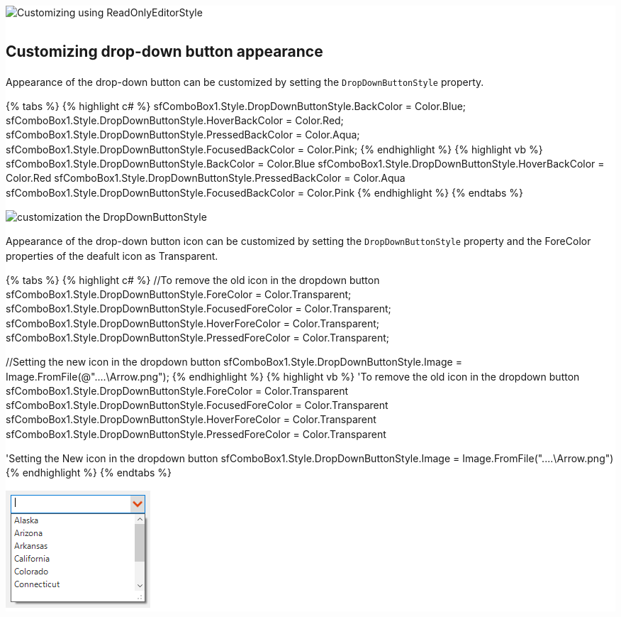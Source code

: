 ![Customizing using ReadOnlyEditorStyle](Appearance_images/Appearance_img2.png)

## Customizing drop-down button appearance

Appearance of the drop-down button can be customized by setting the `DropDownButtonStyle` property.

{% tabs %}
{% highlight c# %}
sfComboBox1.Style.DropDownButtonStyle.BackColor = Color.Blue;
sfComboBox1.Style.DropDownButtonStyle.HoverBackColor = Color.Red;
sfComboBox1.Style.DropDownButtonStyle.PressedBackColor = Color.Aqua;
sfComboBox1.Style.DropDownButtonStyle.FocusedBackColor = Color.Pink;
{% endhighlight %}
{% highlight vb %}
sfComboBox1.Style.DropDownButtonStyle.BackColor = Color.Blue
sfComboBox1.Style.DropDownButtonStyle.HoverBackColor = Color.Red
sfComboBox1.Style.DropDownButtonStyle.PressedBackColor = Color.Aqua
sfComboBox1.Style.DropDownButtonStyle.FocusedBackColor = Color.Pink
{% endhighlight %}
{% endtabs %}

![customization the DropDownButtonStyle](Appearance_images/Appearance_img3.png)

Appearance of the drop-down button icon can be customized by setting the `DropDownButtonStyle` property and the ForeColor properties of the deafult icon as Transparent.

{% tabs %}
{% highlight c# %}
//To remove the old icon in the dropdown button
sfComboBox1.Style.DropDownButtonStyle.ForeColor = Color.Transparent;
sfComboBox1.Style.DropDownButtonStyle.FocusedForeColor = Color.Transparent;
sfComboBox1.Style.DropDownButtonStyle.HoverForeColor = Color.Transparent;
sfComboBox1.Style.DropDownButtonStyle.PressedForeColor = Color.Transparent;

//Setting the new icon in the dropdown button
sfComboBox1.Style.DropDownButtonStyle.Image = Image.FromFile(@"..\..\Arrow.png");
{% endhighlight %}
{% highlight vb %}
'To remove the old icon in the dropdown button
sfComboBox1.Style.DropDownButtonStyle.ForeColor = Color.Transparent
sfComboBox1.Style.DropDownButtonStyle.FocusedForeColor = Color.Transparent
sfComboBox1.Style.DropDownButtonStyle.HoverForeColor = Color.Transparent
sfComboBox1.Style.DropDownButtonStyle.PressedForeColor = Color.Transparent

'Setting the New icon in the dropdown button
sfComboBox1.Style.DropDownButtonStyle.Image = Image.FromFile("..\..\Arrow.png")
{% endhighlight %}
{% endtabs %}

![customization the DropDownButtonStyle](Appearance_images/Appearance_img11.png)
